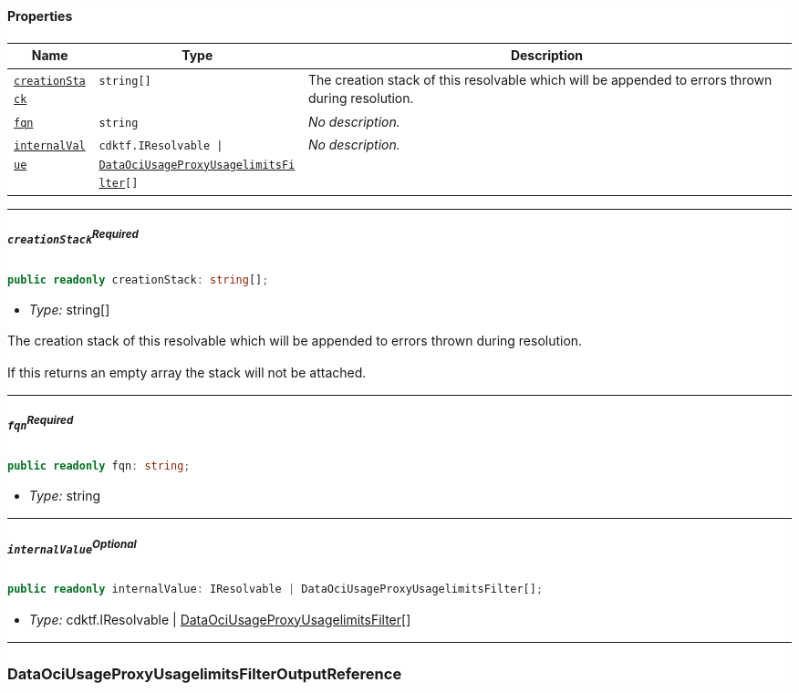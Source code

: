 

#### Properties <a name="Properties" id="Properties"></a>

| **Name** | **Type** | **Description** |
| --- | --- | --- |
| <code><a href="#rhizo-co-terraform-provider-oci.dataOciUsageProxyUsagelimits.DataOciUsageProxyUsagelimitsFilterList.property.creationStack">creationStack</a></code> | <code>string[]</code> | The creation stack of this resolvable which will be appended to errors thrown during resolution. |
| <code><a href="#rhizo-co-terraform-provider-oci.dataOciUsageProxyUsagelimits.DataOciUsageProxyUsagelimitsFilterList.property.fqn">fqn</a></code> | <code>string</code> | *No description.* |
| <code><a href="#rhizo-co-terraform-provider-oci.dataOciUsageProxyUsagelimits.DataOciUsageProxyUsagelimitsFilterList.property.internalValue">internalValue</a></code> | <code>cdktf.IResolvable \| <a href="#rhizo-co-terraform-provider-oci.dataOciUsageProxyUsagelimits.DataOciUsageProxyUsagelimitsFilter">DataOciUsageProxyUsagelimitsFilter</a>[]</code> | *No description.* |

---

##### `creationStack`<sup>Required</sup> <a name="creationStack" id="rhizo-co-terraform-provider-oci.dataOciUsageProxyUsagelimits.DataOciUsageProxyUsagelimitsFilterList.property.creationStack"></a>

```typescript
public readonly creationStack: string[];
```

- *Type:* string[]

The creation stack of this resolvable which will be appended to errors thrown during resolution.

If this returns an empty array the stack will not be attached.

---

##### `fqn`<sup>Required</sup> <a name="fqn" id="rhizo-co-terraform-provider-oci.dataOciUsageProxyUsagelimits.DataOciUsageProxyUsagelimitsFilterList.property.fqn"></a>

```typescript
public readonly fqn: string;
```

- *Type:* string

---

##### `internalValue`<sup>Optional</sup> <a name="internalValue" id="rhizo-co-terraform-provider-oci.dataOciUsageProxyUsagelimits.DataOciUsageProxyUsagelimitsFilterList.property.internalValue"></a>

```typescript
public readonly internalValue: IResolvable | DataOciUsageProxyUsagelimitsFilter[];
```

- *Type:* cdktf.IResolvable | <a href="#rhizo-co-terraform-provider-oci.dataOciUsageProxyUsagelimits.DataOciUsageProxyUsagelimitsFilter">DataOciUsageProxyUsagelimitsFilter</a>[]

---


### DataOciUsageProxyUsagelimitsFilterOutputReference <a name="DataOciUsageProxyUsagelimitsFilterOutputReference" id="rhizo-co-terraform-provider-oci.dataOciUsageProxyUsagelimits.DataOciUsageProxyUsagelimitsFilterOutputReference"></a>
